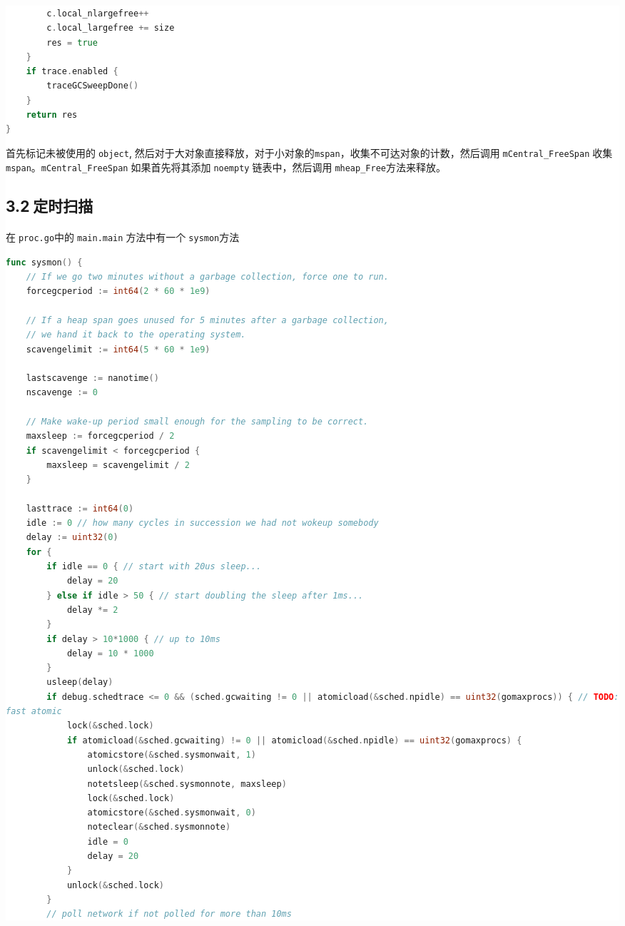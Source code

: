 ```go
		c.local_nlargefree++
		c.local_largefree += size
		res = true
	}
	if trace.enabled {
		traceGCSweepDone()
	}
	return res
}
```
首先标记未被使用的 `object`, 然后对于大对象直接释放，对于小对象的`mspan`，收集不可达对象的计数，然后调用 `mCentral_FreeSpan` 收集 `mspan`。`mCentral_FreeSpan` 如果首先将其添加 `noempty` 链表中，然后调用 `mheap_Free`方法来释放。
## 3.2 定时扫描
在 `proc.go`中的 `main.main` 方法中有一个 `sysmon`方法
```go
func sysmon() {
	// If we go two minutes without a garbage collection, force one to run.
	forcegcperiod := int64(2 * 60 * 1e9)

	// If a heap span goes unused for 5 minutes after a garbage collection,
	// we hand it back to the operating system.
	scavengelimit := int64(5 * 60 * 1e9)

	lastscavenge := nanotime()
	nscavenge := 0

	// Make wake-up period small enough for the sampling to be correct.
	maxsleep := forcegcperiod / 2
	if scavengelimit < forcegcperiod {
		maxsleep = scavengelimit / 2
	}

	lasttrace := int64(0)
	idle := 0 // how many cycles in succession we had not wokeup somebody
	delay := uint32(0)
	for {
		if idle == 0 { // start with 20us sleep...
			delay = 20
		} else if idle > 50 { // start doubling the sleep after 1ms...
			delay *= 2
		}
		if delay > 10*1000 { // up to 10ms
			delay = 10 * 1000
		}
		usleep(delay)
		if debug.schedtrace <= 0 && (sched.gcwaiting != 0 || atomicload(&sched.npidle) == uint32(gomaxprocs)) { // TODO: fast atomic
			lock(&sched.lock)
			if atomicload(&sched.gcwaiting) != 0 || atomicload(&sched.npidle) == uint32(gomaxprocs) {
				atomicstore(&sched.sysmonwait, 1)
				unlock(&sched.lock)
				notetsleep(&sched.sysmonnote, maxsleep)
				lock(&sched.lock)
				atomicstore(&sched.sysmonwait, 0)
				noteclear(&sched.sysmonnote)
				idle = 0
				delay = 20
			}
			unlock(&sched.lock)
		}
		// poll network if not polled for more than 10ms
```